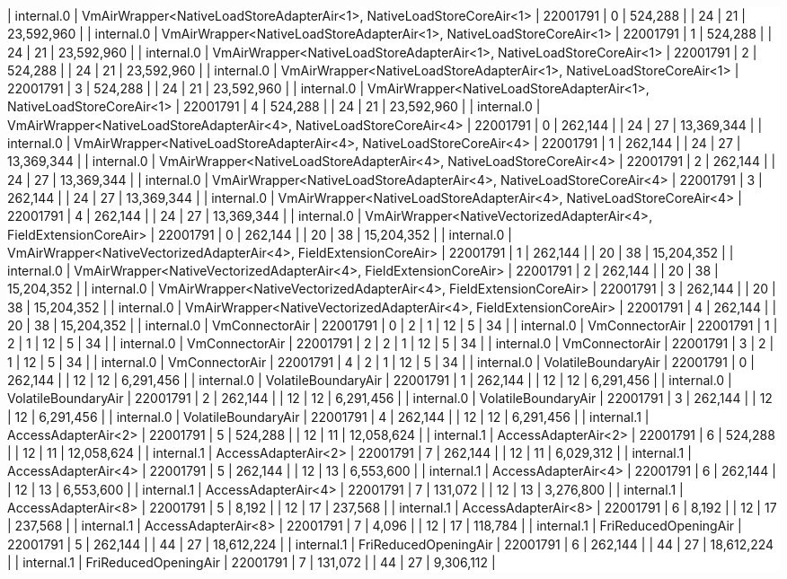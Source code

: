 | internal.0 | VmAirWrapper<NativeLoadStoreAdapterAir<1>, NativeLoadStoreCoreAir<1> | 22001791 | 0 | 524,288 |  | 24 | 21 | 23,592,960 | 
| internal.0 | VmAirWrapper<NativeLoadStoreAdapterAir<1>, NativeLoadStoreCoreAir<1> | 22001791 | 1 | 524,288 |  | 24 | 21 | 23,592,960 | 
| internal.0 | VmAirWrapper<NativeLoadStoreAdapterAir<1>, NativeLoadStoreCoreAir<1> | 22001791 | 2 | 524,288 |  | 24 | 21 | 23,592,960 | 
| internal.0 | VmAirWrapper<NativeLoadStoreAdapterAir<1>, NativeLoadStoreCoreAir<1> | 22001791 | 3 | 524,288 |  | 24 | 21 | 23,592,960 | 
| internal.0 | VmAirWrapper<NativeLoadStoreAdapterAir<1>, NativeLoadStoreCoreAir<1> | 22001791 | 4 | 524,288 |  | 24 | 21 | 23,592,960 | 
| internal.0 | VmAirWrapper<NativeLoadStoreAdapterAir<4>, NativeLoadStoreCoreAir<4> | 22001791 | 0 | 262,144 |  | 24 | 27 | 13,369,344 | 
| internal.0 | VmAirWrapper<NativeLoadStoreAdapterAir<4>, NativeLoadStoreCoreAir<4> | 22001791 | 1 | 262,144 |  | 24 | 27 | 13,369,344 | 
| internal.0 | VmAirWrapper<NativeLoadStoreAdapterAir<4>, NativeLoadStoreCoreAir<4> | 22001791 | 2 | 262,144 |  | 24 | 27 | 13,369,344 | 
| internal.0 | VmAirWrapper<NativeLoadStoreAdapterAir<4>, NativeLoadStoreCoreAir<4> | 22001791 | 3 | 262,144 |  | 24 | 27 | 13,369,344 | 
| internal.0 | VmAirWrapper<NativeLoadStoreAdapterAir<4>, NativeLoadStoreCoreAir<4> | 22001791 | 4 | 262,144 |  | 24 | 27 | 13,369,344 | 
| internal.0 | VmAirWrapper<NativeVectorizedAdapterAir<4>, FieldExtensionCoreAir> | 22001791 | 0 | 262,144 |  | 20 | 38 | 15,204,352 | 
| internal.0 | VmAirWrapper<NativeVectorizedAdapterAir<4>, FieldExtensionCoreAir> | 22001791 | 1 | 262,144 |  | 20 | 38 | 15,204,352 | 
| internal.0 | VmAirWrapper<NativeVectorizedAdapterAir<4>, FieldExtensionCoreAir> | 22001791 | 2 | 262,144 |  | 20 | 38 | 15,204,352 | 
| internal.0 | VmAirWrapper<NativeVectorizedAdapterAir<4>, FieldExtensionCoreAir> | 22001791 | 3 | 262,144 |  | 20 | 38 | 15,204,352 | 
| internal.0 | VmAirWrapper<NativeVectorizedAdapterAir<4>, FieldExtensionCoreAir> | 22001791 | 4 | 262,144 |  | 20 | 38 | 15,204,352 | 
| internal.0 | VmConnectorAir | 22001791 | 0 | 2 | 1 | 12 | 5 | 34 | 
| internal.0 | VmConnectorAir | 22001791 | 1 | 2 | 1 | 12 | 5 | 34 | 
| internal.0 | VmConnectorAir | 22001791 | 2 | 2 | 1 | 12 | 5 | 34 | 
| internal.0 | VmConnectorAir | 22001791 | 3 | 2 | 1 | 12 | 5 | 34 | 
| internal.0 | VmConnectorAir | 22001791 | 4 | 2 | 1 | 12 | 5 | 34 | 
| internal.0 | VolatileBoundaryAir | 22001791 | 0 | 262,144 |  | 12 | 12 | 6,291,456 | 
| internal.0 | VolatileBoundaryAir | 22001791 | 1 | 262,144 |  | 12 | 12 | 6,291,456 | 
| internal.0 | VolatileBoundaryAir | 22001791 | 2 | 262,144 |  | 12 | 12 | 6,291,456 | 
| internal.0 | VolatileBoundaryAir | 22001791 | 3 | 262,144 |  | 12 | 12 | 6,291,456 | 
| internal.0 | VolatileBoundaryAir | 22001791 | 4 | 262,144 |  | 12 | 12 | 6,291,456 | 
| internal.1 | AccessAdapterAir<2> | 22001791 | 5 | 524,288 |  | 12 | 11 | 12,058,624 | 
| internal.1 | AccessAdapterAir<2> | 22001791 | 6 | 524,288 |  | 12 | 11 | 12,058,624 | 
| internal.1 | AccessAdapterAir<2> | 22001791 | 7 | 262,144 |  | 12 | 11 | 6,029,312 | 
| internal.1 | AccessAdapterAir<4> | 22001791 | 5 | 262,144 |  | 12 | 13 | 6,553,600 | 
| internal.1 | AccessAdapterAir<4> | 22001791 | 6 | 262,144 |  | 12 | 13 | 6,553,600 | 
| internal.1 | AccessAdapterAir<4> | 22001791 | 7 | 131,072 |  | 12 | 13 | 3,276,800 | 
| internal.1 | AccessAdapterAir<8> | 22001791 | 5 | 8,192 |  | 12 | 17 | 237,568 | 
| internal.1 | AccessAdapterAir<8> | 22001791 | 6 | 8,192 |  | 12 | 17 | 237,568 | 
| internal.1 | AccessAdapterAir<8> | 22001791 | 7 | 4,096 |  | 12 | 17 | 118,784 | 
| internal.1 | FriReducedOpeningAir | 22001791 | 5 | 262,144 |  | 44 | 27 | 18,612,224 | 
| internal.1 | FriReducedOpeningAir | 22001791 | 6 | 262,144 |  | 44 | 27 | 18,612,224 | 
| internal.1 | FriReducedOpeningAir | 22001791 | 7 | 131,072 |  | 44 | 27 | 9,306,112 | 